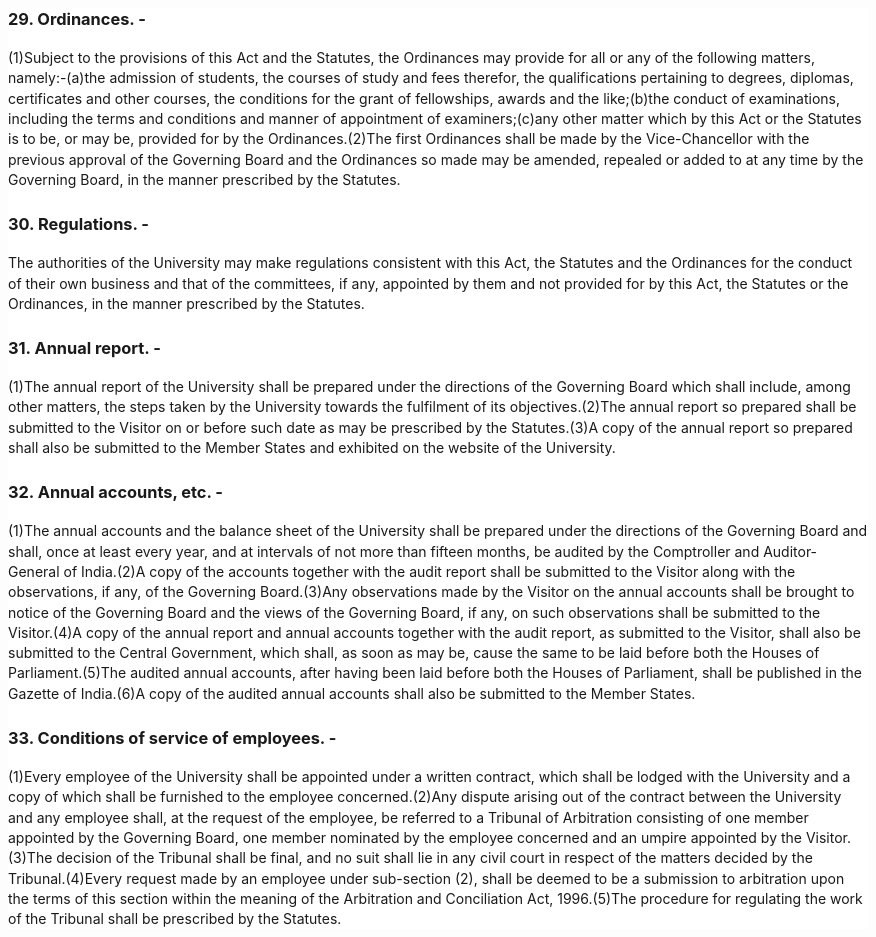 ### 29. Ordinances. -

(1)Subject to the provisions of this Act and the Statutes, the Ordinances may
provide for all or any of the following matters, namely:-(a)the admission of
students, the courses of study and fees therefor, the qualifications
pertaining to degrees, diplomas, certificates and other courses, the
conditions for the grant of fellowships, awards and the like;(b)the conduct of
examinations, including the terms and conditions and manner of appointment of
examiners;(c)any other matter which by this Act or the Statutes is to be, or
may be, provided for by the Ordinances.(2)The first Ordinances shall be made
by the Vice-Chancellor with the previous approval of the Governing Board and
the Ordinances so made may be amended, repealed or added to at any time by the
Governing Board, in the manner prescribed by the Statutes.

### 30. Regulations. -

The authorities of the University may make regulations consistent with this
Act, the Statutes and the Ordinances for the conduct of their own business and
that of the committees, if any, appointed by them and not provided for by this
Act, the Statutes or the Ordinances, in the manner prescribed by the Statutes.

### 31. Annual report. -

(1)The annual report of the University shall be prepared under the directions
of the Governing Board which shall include, among other matters, the steps
taken by the University towards the fulfilment of its objectives.(2)The annual
report so prepared shall be submitted to the Visitor on or before such date as
may be prescribed by the Statutes.(3)A copy of the annual report so prepared
shall also be submitted to the Member States and exhibited on the website of
the University.

### 32. Annual accounts, etc. -

(1)The annual accounts and the balance sheet of the University shall be
prepared under the directions of the Governing Board and shall, once at least
every year, and at intervals of not more than fifteen months, be audited by
the Comptroller and Auditor-General of India.(2)A copy of the accounts
together with the audit report shall be submitted to the Visitor along with
the observations, if any, of the Governing Board.(3)Any observations made by
the Visitor on the annual accounts shall be brought to notice of the Governing
Board and the views of the Governing Board, if any, on such observations shall
be submitted to the Visitor.(4)A copy of the annual report and annual accounts
together with the audit report, as submitted to the Visitor, shall also be
submitted to the Central Government, which shall, as soon as may be, cause the
same to be laid before both the Houses of Parliament.(5)The audited annual
accounts, after having been laid before both the Houses of Parliament, shall
be published in the Gazette of India.(6)A copy of the audited annual accounts
shall also be submitted to the Member States.

### 33. Conditions of service of employees. -

(1)Every employee of the University shall be appointed under a written
contract, which shall be lodged with the University and a copy of which shall
be furnished to the employee concerned.(2)Any dispute arising out of the
contract between the University and any employee shall, at the request of the
employee, be referred to a Tribunal of Arbitration consisting of one member
appointed by the Governing Board, one member nominated by the employee
concerned and an umpire appointed by the Visitor.(3)The decision of the
Tribunal shall be final, and no suit shall lie in any civil court in respect
of the matters decided by the Tribunal.(4)Every request made by an employee
under sub-section (2), shall be deemed to be a submission to arbitration upon
the terms of this section within the meaning of the Arbitration and
Conciliation Act, 1996.(5)The procedure for regulating the work of the
Tribunal shall be prescribed by the Statutes.
